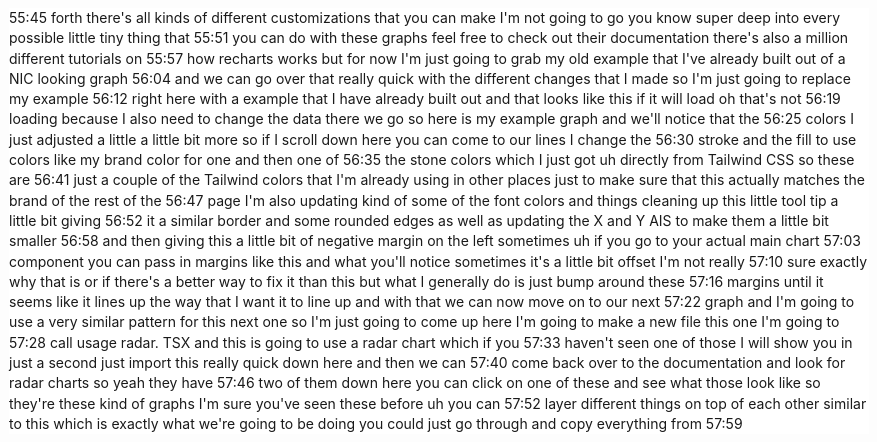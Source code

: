 55:45
forth there's all kinds of different customizations that you can make I'm not going to go you know super deep into every possible little tiny thing that
55:51
you can do with these graphs feel free to check out their documentation there's also a million different tutorials on
55:57
how recharts works but for now I'm just going to grab my old example that I've already built out of a NIC looking graph
56:04
and we can go over that really quick with the different changes that I made so I'm just going to replace my example
56:12
right here with a example that I have already built out and that looks like this if it will load oh that's not
56:19
loading because I also need to change the data there we go so here is my example graph and we'll notice that the
56:25
colors I just adjusted a little a little bit more so if I scroll down here you can come to our lines I change the
56:30
stroke and the fill to use colors like my brand color for one and then one of
56:35
the stone colors which I just got uh directly from Tailwind CSS so these are
56:41
just a couple of the Tailwind colors that I'm already using in other places just to make sure that this actually matches the brand of the rest of the
56:47
page I'm also updating kind of some of the font colors and things cleaning up this little tool tip a little bit giving
56:52
it a similar border and some rounded edges as well as updating the X and Y AIS to make them a little bit smaller
56:58
and then giving this a little bit of negative margin on the left sometimes uh if you go to your actual main chart
57:03
component you can pass in margins like this and what you'll notice sometimes it's a little bit offset I'm not really
57:10
sure exactly why that is or if there's a better way to fix it than this but what I generally do is just bump around these
57:16
margins until it seems like it lines up the way that I want it to line up and with that we can now move on to our next
57:22
graph and I'm going to use a very similar pattern for this next one so I'm just going to come up here I'm going to make a new file this one I'm going to
57:28
call usage radar. TSX and this is going to use a radar chart which if you
57:33
haven't seen one of those I will show you in just a second just import this really quick down here and then we can
57:40
come back over to the documentation and look for radar charts so yeah they have
57:46
two of them down here you can click on one of these and see what those look like so they're these kind of graphs I'm sure you've seen these before uh you can
57:52
layer different things on top of each other similar to this which is exactly what we're going to be doing you could just go through and copy everything from
57:59